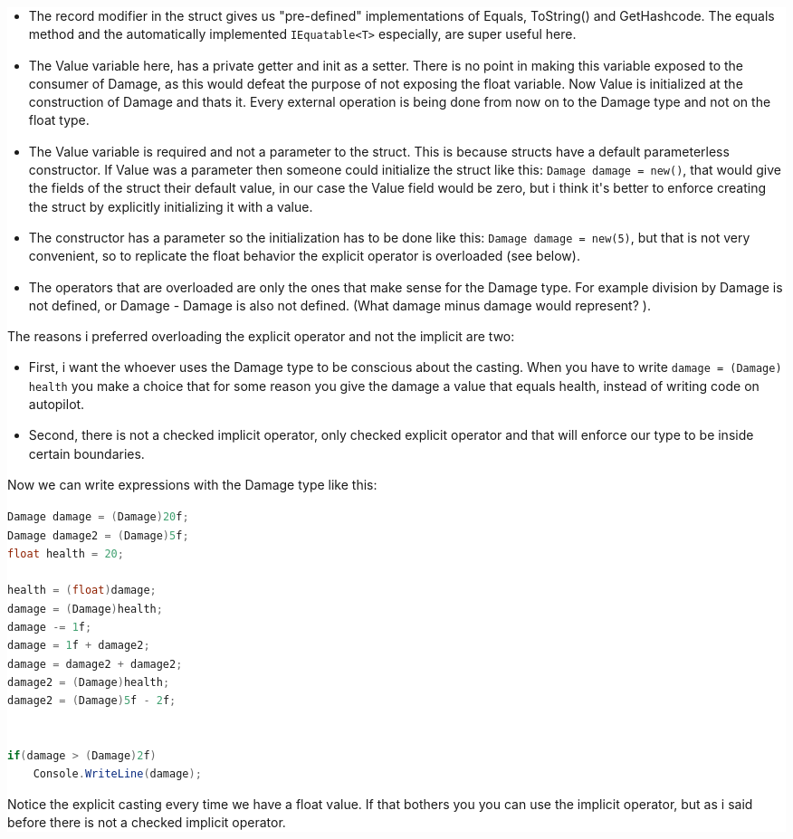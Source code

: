 * The record modifier in the struct gives us "pre-defined" implementations of Equals, ToString() and GetHashcode. The equals method and the automatically implemented ```IEquatable<T>``` especially, are super useful here.

* The Value variable here, has a private getter and init as a setter.
There is no point in making this variable exposed to the consumer of Damage, as this would defeat the purpose of not exposing the float variable. Now Value is initialized at the construction of Damage and thats it. Every external operation is being done from now on to the Damage type and not on the float type.

* The Value variable is required and not a parameter to the struct. This is because structs have a default parameterless constructor. If Value was a parameter then someone could initialize the struct like this: ```Damage damage = new()```, that would give the fields of the struct their default value, in our case the Value field would be zero, but i think it's better to enforce creating the struct by explicitly initializing it with a value.

* The constructor has a parameter so the initialization has to be done like this: ``` Damage damage = new(5) ```, but that is not very convenient, so to replicate the float behavior the explicit operator is overloaded (see below).

* The operators that are overloaded are only the ones that make sense for the Damage type. For example division by Damage is not defined, or Damage - Damage is also not defined. (What damage minus damage would represent? ).

The reasons i preferred overloading the explicit operator and not the implicit are two:

* First, i want the whoever uses the Damage type to be conscious about the casting. When you have to write ``` damage = (Damage)health ``` you make a choice that for some reason you give the damage a value that equals health, instead of writing code on autopilot.

* Second, there is not a checked implicit operator, only checked explicit operator and that will enforce our type to be inside certain boundaries.
  
Now we can write expressions with the Damage type like this:

```csharp
Damage damage = (Damage)20f;
Damage damage2 = (Damage)5f;
float health = 20;

health = (float)damage;
damage = (Damage)health;
damage -= 1f;
damage = 1f + damage2;
damage = damage2 + damage2;
damage2 = (Damage)health;
damage2 = (Damage)5f - 2f;


if(damage > (Damage)2f)
    Console.WriteLine(damage);
```

Notice the explicit casting every time we have a float value. If that bothers you you can use the implicit operator, but as i said before there is not a checked implicit operator. 
